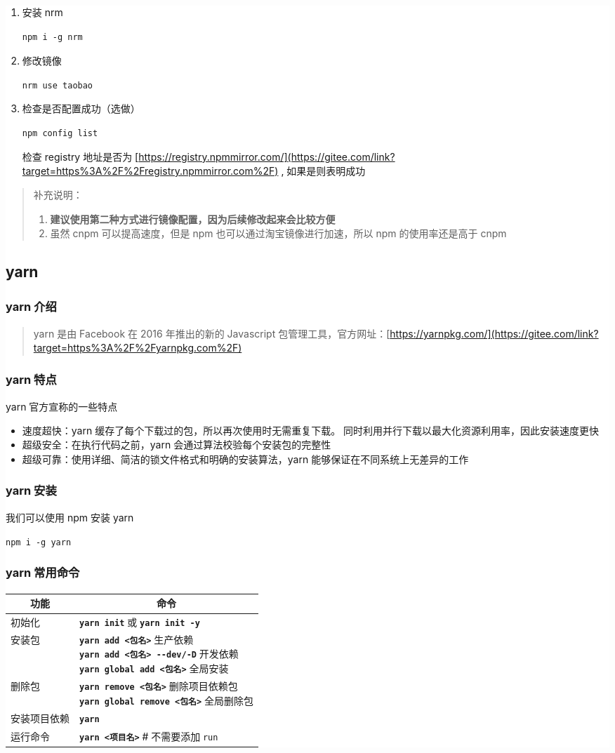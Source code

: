 1. 安装 nrm

   ```shell
   npm i -g nrm
   ```

2. 修改镜像

   ```shell
   nrm use taobao
   ```

3. 检查是否配置成功（选做）

   ```shell
   npm config list
   ```

   检查 registry 地址是否为 [https://registry.npmmirror.com/](https://gitee.com/link?target=https%3A%2F%2Fregistry.npmmirror.com%2F) , 如果是则表明成功

> 补充说明：
>
> 1. **建议使用第二种方式进行镜像配置，因为后续修改起来会比较方便**
> 2. 虽然 cnpm 可以提高速度，但是 npm 也可以通过淘宝镜像进行加速，所以 npm 的使用率还是高于 cnpm

## yarn

###  yarn 介绍

> yarn 是由 Facebook 在 2016 年推出的新的 Javascript 包管理工具，官方网址：[https://yarnpkg.com/](https://gitee.com/link?target=https%3A%2F%2Fyarnpkg.com%2F)

### yarn 特点

yarn 官方宣称的一些特点

- 速度超快：yarn 缓存了每个下载过的包，所以再次使用时无需重复下载。 同时利用并行下载以最大化资源利用率，因此安装速度更快
- 超级安全：在执行代码之前，yarn 会通过算法校验每个安装包的完整性
- 超级可靠：使用详细、简洁的锁文件格式和明确的安装算法，yarn 能够保证在不同系统上无差异的工作

### yarn 安装

我们可以使用 npm 安装 yarn

```shell
npm i -g yarn
```

### yarn 常用命令

| 功能         | 命令                                                         |
| ------------ | ------------------------------------------------------------ |
| 初始化       | **`yarn init`** 或 **`yarn init -y`**                        |
| 安装包       | **`yarn add <包名>`** 生产依赖<br>**`yarn add <包名> --dev/-D`** 开发依赖<br>**`yarn global add <包名>`** 全局安装 |
| 删除包       | **`yarn remove <包名>`** 删除项目依赖包<br>**`yarn global remove <包名>`** 全局删除包 |
| 安装项目依赖 | **`yarn`**                                                   |
| 运行命令     | **`yarn <项目名>`**  # 不需要添加 `run`                      |
